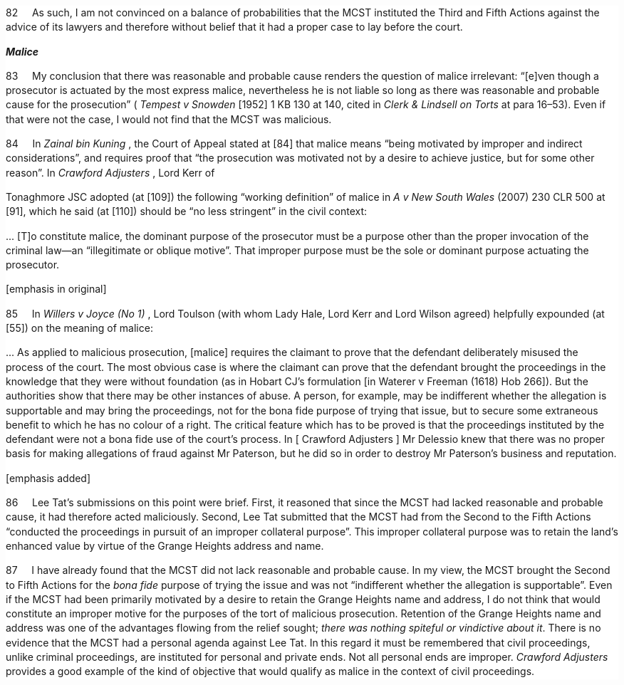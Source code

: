 82     As such, I am not convinced on a balance of probabilities that the MCST instituted the Third and Fifth Actions against the advice of its lawyers and therefore without belief that it had a proper case to lay before the court. 

**_Malice_** 

83     My conclusion that there was reasonable and probable cause renders the question of malice irrelevant: “[e]ven though a prosecutor is actuated by the most express malice, nevertheless he is not liable so long as there was reasonable and probable cause for the prosecution” ( _Tempest v Snowden_ [1952] 1 KB 130 at 140, cited in _Clerk & Lindsell on Torts_ at para 16–53). Even if that were not the case, I would not find that the MCST was malicious. 

84     In _Zainal bin Kuning_ , the Court of Appeal stated at [84] that malice means “being motivated by improper and indirect considerations”, and requires proof that “the prosecution was motivated not by a desire to achieve justice, but for some other reason”. In _Crawford Adjusters_ , Lord Kerr of 


Tonaghmore JSC adopted (at [109]) the following “working definition” of malice in _A v New South Wales_ (2007) 230 CLR 500 at [91], which he said (at [110]) should be “no less stringent” in the civil context: 

 ... [T]o constitute malice, the dominant purpose of the prosecutor must be a purpose other than the proper invocation of the criminal law—an “illegitimate or oblique motive”. That improper purpose must be the sole or dominant purpose actuating the prosecutor. 

 [emphasis in original] 

85     In _Willers v Joyce (No 1)_ , Lord Toulson (with whom Lady Hale, Lord Kerr and Lord Wilson agreed) helpfully expounded (at [55]) on the meaning of malice: 

 ... As applied to malicious prosecution, [malice] requires the claimant to prove that the defendant deliberately misused the process of the court. The most obvious case is where the claimant can prove that the defendant brought the proceedings in the knowledge that they were without foundation (as in Hobart CJ’s formulation [in Waterer v Freeman (1618) Hob 266]). But the authorities show that there may be other instances of abuse. A person, for example, may be indifferent whether the allegation is supportable and may bring the proceedings, not for the bona fide purpose of trying that issue, but to secure some extraneous benefit to which he has no colour of a right. The critical feature which has to be proved is that the proceedings instituted by the defendant were not a bona fide use of the court’s process. In [ Crawford Adjusters ] Mr Delessio knew that there was no proper basis for making allegations of fraud against Mr Paterson, but he did so in order to destroy Mr Paterson’s business and reputation. 

 [emphasis added] 

86     Lee Tat’s submissions on this point were brief. First, it reasoned that since the MCST had lacked reasonable and probable cause, it had therefore acted maliciously. Second, Lee Tat submitted that the MCST had from the Second to the Fifth Actions “conducted the proceedings in pursuit of an improper collateral purpose”. This improper collateral purpose was to retain the land’s enhanced value by virtue of the Grange Heights address and name. 

87     I have already found that the MCST did not lack reasonable and probable cause. In my view, the MCST brought the Second to Fifth Actions for the _bona fide_ purpose of trying the issue and was not “indifferent whether the allegation is supportable”. Even if the MCST had been primarily motivated by a desire to retain the Grange Heights name and address, I do not think that would constitute an improper motive for the purposes of the tort of malicious prosecution. Retention of the Grange Heights name and address was one of the advantages flowing from the relief sought; _there was nothing spiteful or vindictive about it_. There is no evidence that the MCST had a personal agenda against Lee Tat. In this regard it must be remembered that civil proceedings, unlike criminal proceedings, are instituted for personal and private ends. Not all personal ends are improper. _Crawford Adjusters_ provides a good example of the kind of objective that would qualify as malice in the context of civil proceedings. 
